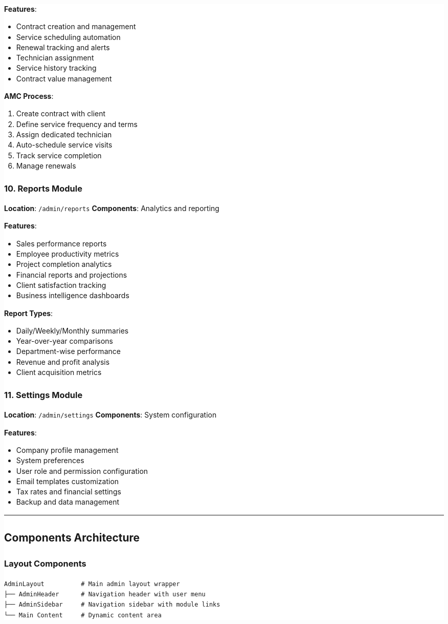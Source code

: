 **Features**:
- Contract creation and management
- Service scheduling automation
- Renewal tracking and alerts
- Technician assignment
- Service history tracking
- Contract value management

**AMC Process**:
1. Create contract with client
2. Define service frequency and terms
3. Assign dedicated technician
4. Auto-schedule service visits
5. Track service completion
6. Manage renewals

### 10. Reports Module
**Location**: `/admin/reports`
**Components**: Analytics and reporting

**Features**:
- Sales performance reports
- Employee productivity metrics
- Project completion analytics
- Financial reports and projections
- Client satisfaction tracking
- Business intelligence dashboards

**Report Types**:
- Daily/Weekly/Monthly summaries
- Year-over-year comparisons
- Department-wise performance
- Revenue and profit analysis
- Client acquisition metrics

### 11. Settings Module
**Location**: `/admin/settings`
**Components**: System configuration

**Features**:
- Company profile management
- System preferences
- User role and permission configuration
- Email templates customization
- Tax rates and financial settings
- Backup and data management

---

## Components Architecture

### Layout Components
```
AdminLayout          # Main admin layout wrapper
├── AdminHeader      # Navigation header with user menu
├── AdminSidebar     # Navigation sidebar with module links
└── Main Content     # Dynamic content area
```
